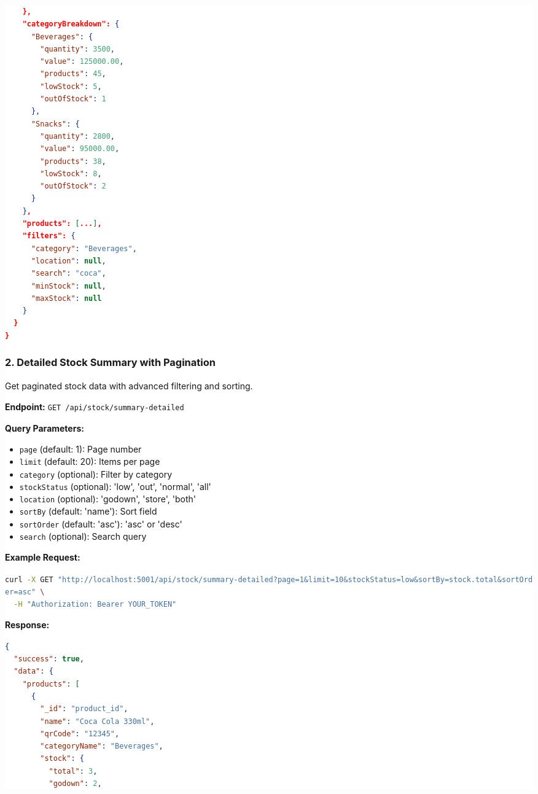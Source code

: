 ```json
    },
    "categoryBreakdown": {
      "Beverages": {
        "quantity": 3500,
        "value": 125000.00,
        "products": 45,
        "lowStock": 5,
        "outOfStock": 1
      },
      "Snacks": {
        "quantity": 2800,
        "value": 95000.00,
        "products": 38,
        "lowStock": 8,
        "outOfStock": 2
      }
    },
    "products": [...],
    "filters": {
      "category": "Beverages",
      "location": null,
      "search": "coca",
      "minStock": null,
      "maxStock": null
    }
  }
}
```

### 2. Detailed Stock Summary with Pagination
Get paginated stock data with advanced filtering and sorting.

**Endpoint:** `GET /api/stock/summary-detailed`

**Query Parameters:**
- `page` (default: 1): Page number
- `limit` (default: 20): Items per page
- `category` (optional): Filter by category
- `stockStatus` (optional): 'low', 'out', 'normal', 'all'
- `location` (optional): 'godown', 'store', 'both'
- `sortBy` (default: 'name'): Sort field
- `sortOrder` (default: 'asc'): 'asc' or 'desc'
- `search` (optional): Search query

**Example Request:**
```bash
curl -X GET "http://localhost:5001/api/stock/summary-detailed?page=1&limit=10&stockStatus=low&sortBy=stock.total&sortOrder=asc" \
  -H "Authorization: Bearer YOUR_TOKEN"
```

**Response:**
```json
{
  "success": true,
  "data": {
    "products": [
      {
        "_id": "product_id",
        "name": "Coca Cola 330ml",
        "qrCode": "12345",
        "categoryName": "Beverages",
        "stock": {
          "total": 3,
          "godown": 2,
```
